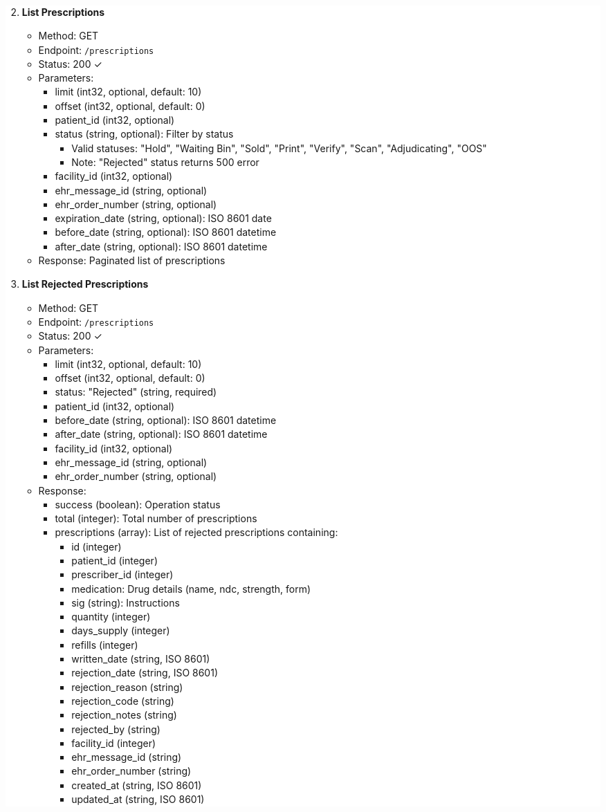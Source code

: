 2. **List Prescriptions**
   - Method: GET
   - Endpoint: `/prescriptions`
   - Status: 200 ✓
   - Parameters:
     * limit (int32, optional, default: 10)
     * offset (int32, optional, default: 0)
     * patient_id (int32, optional)
     * status (string, optional): Filter by status
       - Valid statuses: "Hold", "Waiting Bin", "Sold", "Print", "Verify", "Scan", "Adjudicating", "OOS"
       - Note: "Rejected" status returns 500 error
     * facility_id (int32, optional)
     * ehr_message_id (string, optional)
     * ehr_order_number (string, optional)
     * expiration_date (string, optional): ISO 8601 date
     * before_date (string, optional): ISO 8601 datetime
     * after_date (string, optional): ISO 8601 datetime
   - Response: Paginated list of prescriptions

3. **List Rejected Prescriptions**
   - Method: GET
   - Endpoint: `/prescriptions`
   - Status: 200 ✓
   - Parameters:
     * limit (int32, optional, default: 10)
     * offset (int32, optional, default: 0)
     * status: "Rejected" (string, required)
     * patient_id (int32, optional)
     * before_date (string, optional): ISO 8601 datetime
     * after_date (string, optional): ISO 8601 datetime
     * facility_id (int32, optional)
     * ehr_message_id (string, optional)
     * ehr_order_number (string, optional)
   - Response:
     * success (boolean): Operation status
     * total (integer): Total number of prescriptions
     * prescriptions (array): List of rejected prescriptions containing:
       - id (integer)
       - patient_id (integer)
       - prescriber_id (integer)
       - medication: Drug details (name, ndc, strength, form)
       - sig (string): Instructions
       - quantity (integer)
       - days_supply (integer)
       - refills (integer)
       - written_date (string, ISO 8601)
       - rejection_date (string, ISO 8601)
       - rejection_reason (string)
       - rejection_code (string)
       - rejection_notes (string)
       - rejected_by (string)
       - facility_id (integer)
       - ehr_message_id (string)
       - ehr_order_number (string)
       - created_at (string, ISO 8601)
       - updated_at (string, ISO 8601)
